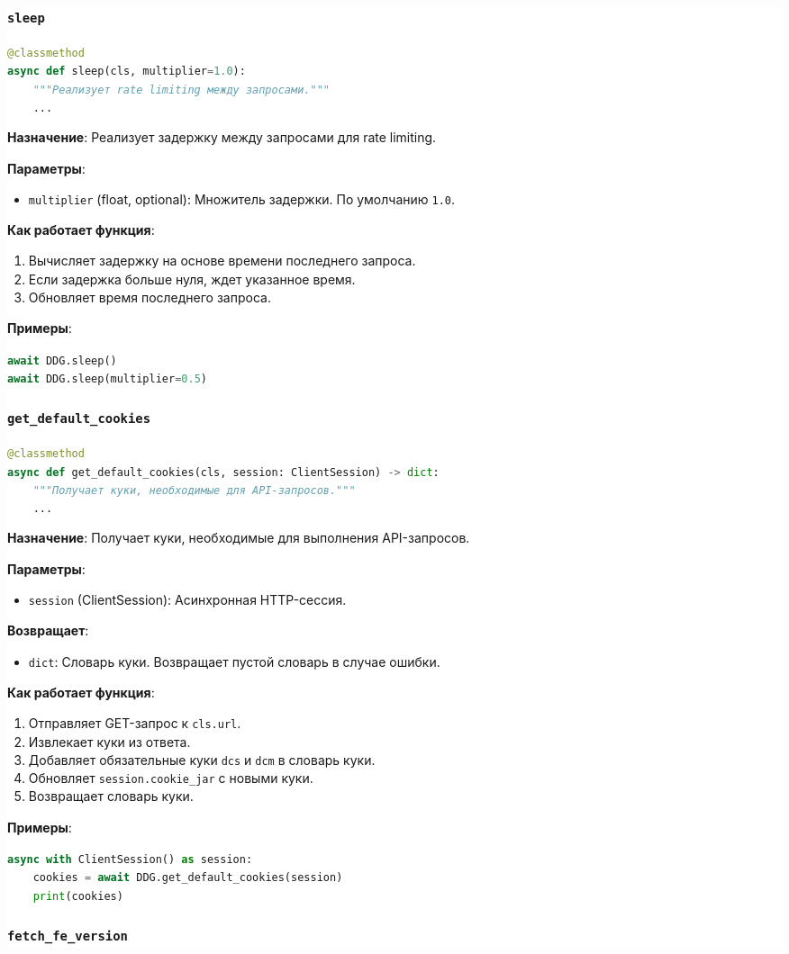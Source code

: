 ### `sleep`

```python
@classmethod
async def sleep(cls, multiplier=1.0):
    """Реализует rate limiting между запросами."""
    ...
```

**Назначение**: Реализует задержку между запросами для rate limiting.

**Параметры**:
- `multiplier` (float, optional): Множитель задержки. По умолчанию `1.0`.

**Как работает функция**:
1. Вычисляет задержку на основе времени последнего запроса.
2. Если задержка больше нуля, ждет указанное время.
3. Обновляет время последнего запроса.

**Примеры**:
```python
await DDG.sleep()
await DDG.sleep(multiplier=0.5)
```

### `get_default_cookies`

```python
@classmethod
async def get_default_cookies(cls, session: ClientSession) -> dict:
    """Получает куки, необходимые для API-запросов."""
    ...
```

**Назначение**: Получает куки, необходимые для выполнения API-запросов.

**Параметры**:
- `session` (ClientSession): Асинхронная HTTP-сессия.

**Возвращает**:
- `dict`: Словарь куки. Возвращает пустой словарь в случае ошибки.

**Как работает функция**:
1. Отправляет GET-запрос к `cls.url`.
2. Извлекает куки из ответа.
3. Добавляет обязательные куки `dcs` и `dcm` в словарь куки.
4. Обновляет `session.cookie_jar` с новыми куки.
5. Возвращает словарь куки.

**Примеры**:
```python
async with ClientSession() as session:
    cookies = await DDG.get_default_cookies(session)
    print(cookies)
```

### `fetch_fe_version`
